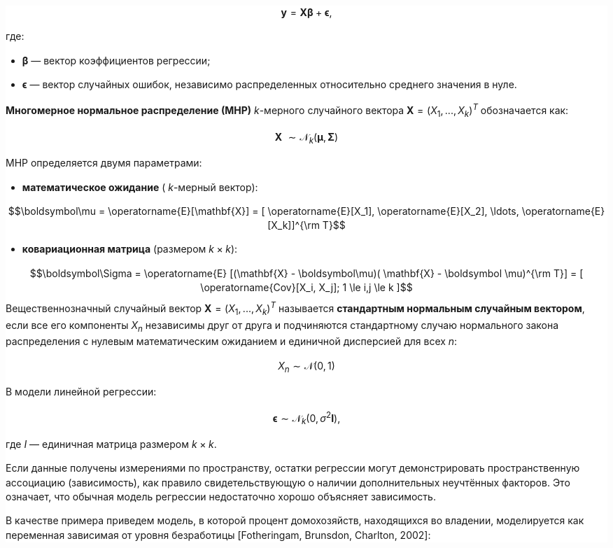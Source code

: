 $$\mathbf{y} = \mathbf{X} \boldsymbol\beta + \boldsymbol\epsilon,$$

где:

- $\boldsymbol\beta$ — вектор коэффициентов регрессии;

- $\boldsymbol\epsilon$ — вектор случайных ошибок, независимо распределенных относительно среднего значения в нуле.

__Многомерное нормальное распределение (МНР)__ $k$-мерного случайного вектора $\mathbf{X} = (X_1, ..., X_k)^T$ обозначается как:

$$\mathbf{X}\ \sim \mathcal{N}_k(\boldsymbol\mu,\, \boldsymbol\Sigma)$$

МНР определяется двумя параметрами:

- __математическое ожидание__ ( $k$-мерный вектор):

$$\boldsymbol\mu = \operatorname{E}[\mathbf{X}] = [ \operatorname{E}[X_1], \operatorname{E}[X_2], \ldots, \operatorname{E}[X_k]]^{\rm T}$$

- __ковариационная матрица__ (размером $k \times k$):

$$\boldsymbol\Sigma = \operatorname{E} [(\mathbf{X} - \boldsymbol\mu)( \mathbf{X} - \boldsymbol \mu)^{\rm T}] =  [ \operatorname{Cov}[X_i, X_j]; 1 \le i,j \le k ]$$
Вещественнозначный случайный вектор $\mathbf{X} = (X_1, ..., X_k)^T$ называется __стандартным нормальным случайным вектором__, если все его компоненты $X_n$ независимы друг от друга и подчиняются стандартному случаю нормального закона распределения с нулевым математическим ожиданием и единичной дисперсией для всех $n$:

$$X_n \sim \mathcal{N}(0, 1)$$ 

В модели линейной регрессии:

$$\boldsymbol\epsilon \sim \mathcal{N}_k(0, \sigma^2 \mathbf{I}),$$

где $I$ — единичная матрица размером $k \times k$.

Если данные получены измерениями по пространству, остатки регрессии могут демонстрировать пространственную ассоциацию (зависимость), как правило свидетельствующую о наличии дополнительных неучтённых факторов. Это означает, что обычная модель регрессии недостаточно хорошо объясняет зависимость.

В качестве примера приведем модель, в которой процент домохозяйств, находящихся во владении, моделируется как переменная зависимая от уровня безработицы [Fotheringam, Brunsdon, Charlton, 2002]:

<div class="figure">